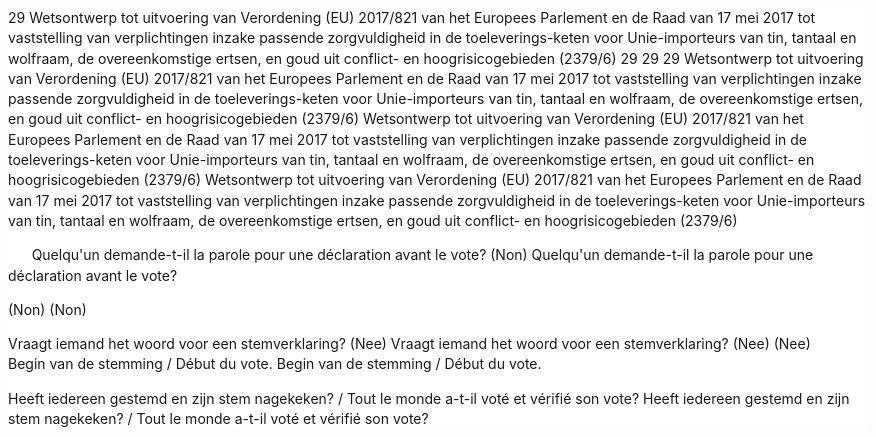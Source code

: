 29 Wetsontwerp tot
uitvoering van Verordening (EU) 2017/821 van het Europees Parlement en de Raad
van 17 mei 2017 tot vaststelling van verplichtingen inzake passende
zorgvuldigheid in de toeleverings-keten voor Unie-importeurs van tin, tantaal
en wolfraam, de overeenkomstige ertsen, en goud uit conflict- en
hoogrisicogebieden (2379/6)
29
29
29
 Wetsontwerp tot
uitvoering van Verordening (EU) 2017/821 van het Europees Parlement en de Raad
van 17 mei 2017 tot vaststelling van verplichtingen inzake passende
zorgvuldigheid in de toeleverings-keten voor Unie-importeurs van tin, tantaal
en wolfraam, de overeenkomstige ertsen, en goud uit conflict- en
hoogrisicogebieden (2379/6)
 Wetsontwerp tot
uitvoering van Verordening (EU) 2017/821 van het Europees Parlement en de Raad
van 17 mei 2017 tot vaststelling van verplichtingen inzake passende
zorgvuldigheid in de toeleverings-keten voor Unie-importeurs van tin, tantaal
en wolfraam, de overeenkomstige ertsen, en goud uit conflict- en
hoogrisicogebieden (2379/6)
 Wetsontwerp tot
uitvoering van Verordening (EU) 2017/821 van het Europees Parlement en de Raad
van 17 mei 2017 tot vaststelling van verplichtingen inzake passende
zorgvuldigheid in de toeleverings-keten voor Unie-importeurs van tin, tantaal
en wolfraam, de overeenkomstige ertsen, en goud uit conflict- en
hoogrisicogebieden (2379/6)


 
 
 
Quelqu'un demande-t-il la parole pour une
déclaration avant le vote? (Non)
Quelqu'un demande-t-il la parole pour une
déclaration avant le vote? 
 
(Non)
(Non)


Vraagt iemand het woord voor een
stemverklaring? (Nee)
Vraagt iemand het woord voor een
stemverklaring? (Nee)
 (Nee)
 
 
 
Begin van de
stemming / Début du vote.
Begin van de
stemming / Début du vote.

Heeft iedereen gestemd
en zijn stem nagekeken? / Tout le monde a-t-il voté et vérifié son vote?
Heeft iedereen gestemd
en zijn stem nagekeken? / Tout le monde a-t-il voté et vérifié son vote?
